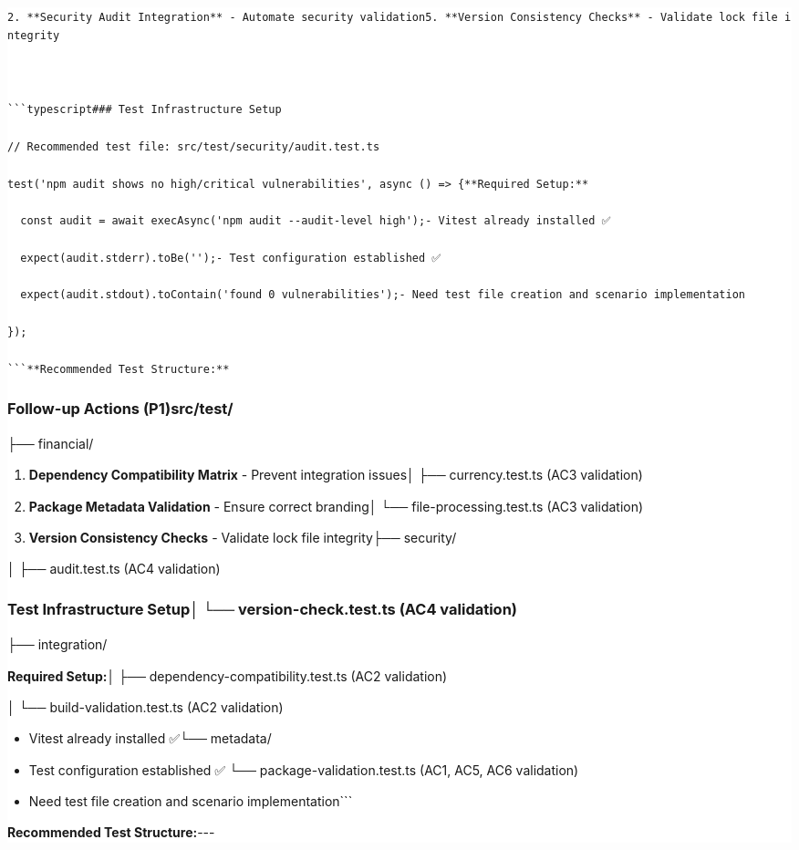    ```
2. **Security Audit Integration** - Automate security validation5. **Version Consistency Checks** - Validate lock file integrity



   ```typescript### Test Infrastructure Setup

   // Recommended test file: src/test/security/audit.test.ts

   test('npm audit shows no high/critical vulnerabilities', async () => {**Required Setup:**

     const audit = await execAsync('npm audit --audit-level high');- Vitest already installed ✅

     expect(audit.stderr).toBe('');- Test configuration established ✅

     expect(audit.stdout).toContain('found 0 vulnerabilities');- Need test file creation and scenario implementation

   });

   ```**Recommended Test Structure:**

```

### Follow-up Actions (P1)src/test/

├── financial/

1. **Dependency Compatibility Matrix** - Prevent integration issues│   ├── currency.test.ts (AC3 validation)

2. **Package Metadata Validation** - Ensure correct branding│   └── file-processing.test.ts (AC3 validation)

3. **Version Consistency Checks** - Validate lock file integrity├── security/

│   ├── audit.test.ts (AC4 validation)

### Test Infrastructure Setup│   └── version-check.test.ts (AC4 validation)

├── integration/

**Required Setup:**│   ├── dependency-compatibility.test.ts (AC2 validation)

│   └── build-validation.test.ts (AC2 validation)

- Vitest already installed ✅└── metadata/

- Test configuration established ✅    └── package-validation.test.ts (AC1, AC5, AC6 validation)

- Need test file creation and scenario implementation```



**Recommended Test Structure:**---
